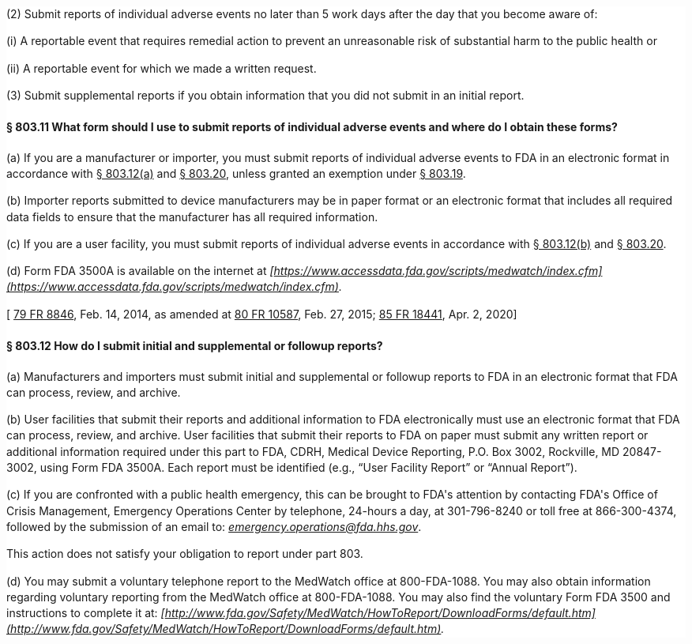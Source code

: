 (2) Submit reports of individual adverse events no later than 5 work days after the day that you become aware of:

(i) A reportable event that requires remedial action to prevent an unreasonable risk of substantial harm to the public health or

(ii) A reportable event for which we made a written request.

(3) Submit supplemental reports if you obtain information that you did not submit in an initial report.

#### § 803.11 What form should I use to submit reports of individual adverse events and where do I obtain these forms?

(a) If you are a manufacturer or importer, you must submit reports of individual adverse events to FDA in an electronic format in accordance with [§ 803.12(a)](https://www.ecfr.gov/current/title-21/section-803.12#p-803.12(a)) and [§ 803.20](https://www.ecfr.gov/current/title-21/section-803.20), unless granted an exemption under [§ 803.19](https://www.ecfr.gov/current/title-21/section-803.19).

(b) Importer reports submitted to device manufacturers may be in paper format or an electronic format that includes all required data fields to ensure that the manufacturer has all required information.

(c) If you are a user facility, you must submit reports of individual adverse events in accordance with [§ 803.12(b)](https://www.ecfr.gov/current/title-21/section-803.12#p-803.12(b)) and [§ 803.20](https://www.ecfr.gov/current/title-21/section-803.20).

(d) Form FDA 3500A is available on the internet at _[https://www.accessdata.fda.gov/scripts/medwatch/index.cfm](https://www.accessdata.fda.gov/scripts/medwatch/index.cfm)._

\[ [79 FR 8846](https://www.federalregister.gov/citation/79-FR-8846), Feb. 14, 2014, as amended at [80 FR 10587](https://www.federalregister.gov/citation/80-FR-10587), Feb. 27, 2015; [85 FR 18441](https://www.federalregister.gov/citation/85-FR-18441), Apr. 2, 2020\]

#### § 803.12 How do I submit initial and supplemental or followup reports?

(a) Manufacturers and importers must submit initial and supplemental or followup reports to FDA in an electronic format that FDA can process, review, and archive.

(b) User facilities that submit their reports and additional information to FDA electronically must use an electronic format that FDA can process, review, and archive. User facilities that submit their reports to FDA on paper must submit any written report or additional information required under this part to FDA, CDRH, Medical Device Reporting, P.O. Box 3002, Rockville, MD 20847-3002, using Form FDA 3500A. Each report must be identified (e.g., “User Facility Report” or “Annual Report”).

(c) If you are confronted with a public health emergency, this can be brought to FDA's attention by contacting FDA's Office of Crisis Management, Emergency Operations Center by telephone, 24-hours a day, at 301-796-8240 or toll free at 866-300-4374, followed by the submission of an email to: _[emergency.operations@fda.hhs.gov](mailto:emergency.operations@fda.hhs.gov)_.

This action does not satisfy your obligation to report under part 803.

(d) You may submit a voluntary telephone report to the MedWatch office at 800-FDA-1088. You may also obtain information regarding voluntary reporting from the MedWatch office at 800-FDA-1088. You may also find the voluntary Form FDA 3500 and instructions to complete it at: _[http://www.fda.gov/Safety/MedWatch/HowToReport/DownloadForms/default.htm](http://www.fda.gov/Safety/MedWatch/HowToReport/DownloadForms/default.htm)._
